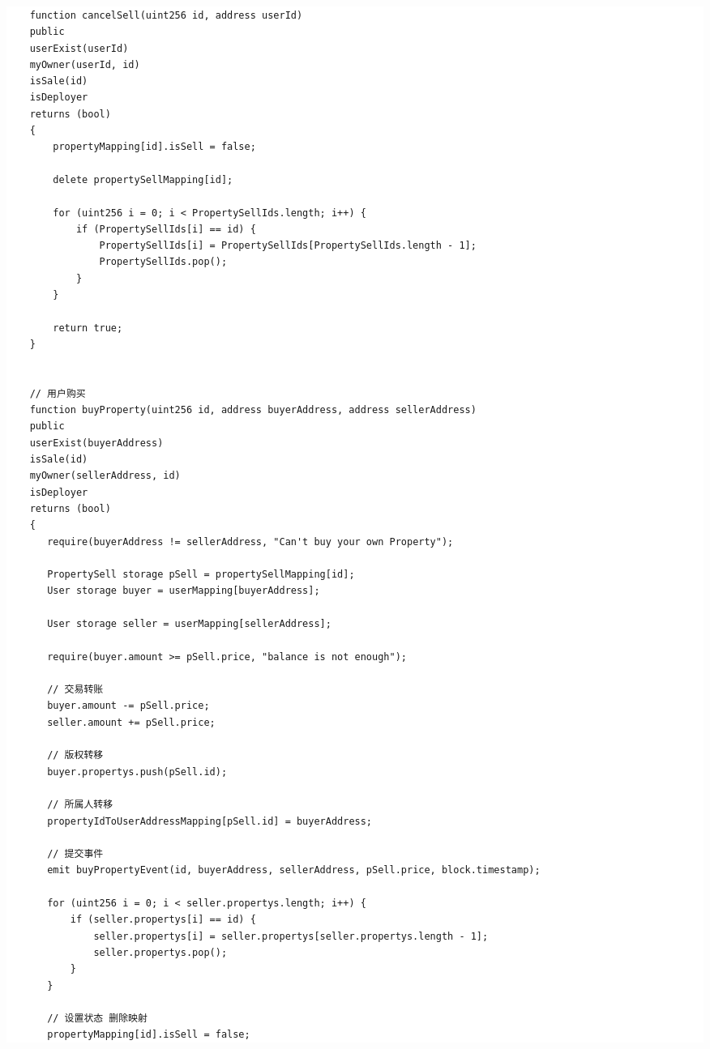```Solidity
    function cancelSell(uint256 id, address userId) 
    public
    userExist(userId)
    myOwner(userId, id)
    isSale(id)
    isDeployer
    returns (bool)
    {
        propertyMapping[id].isSell = false;
        
        delete propertySellMapping[id];
        
        for (uint256 i = 0; i < PropertySellIds.length; i++) {
            if (PropertySellIds[i] == id) {
                PropertySellIds[i] = PropertySellIds[PropertySellIds.length - 1];
                PropertySellIds.pop();
            }
        }
        
        return true;
    }
    
    
    // 用户购买
    function buyProperty(uint256 id, address buyerAddress, address sellerAddress) 
    public
    userExist(buyerAddress)
    isSale(id)
    myOwner(sellerAddress, id)
    isDeployer
    returns (bool)
    {
       require(buyerAddress != sellerAddress, "Can't buy your own Property");
        
       PropertySell storage pSell = propertySellMapping[id];
       User storage buyer = userMapping[buyerAddress];
       
       User storage seller = userMapping[sellerAddress];
       
       require(buyer.amount >= pSell.price, "balance is not enough");
       
       // 交易转账
       buyer.amount -= pSell.price;
       seller.amount += pSell.price;
       
       // 版权转移
       buyer.propertys.push(pSell.id);
       
       // 所属人转移
       propertyIdToUserAddressMapping[pSell.id] = buyerAddress;
       
       // 提交事件
       emit buyPropertyEvent(id, buyerAddress, sellerAddress, pSell.price, block.timestamp);
       
       for (uint256 i = 0; i < seller.propertys.length; i++) {
           if (seller.propertys[i] == id) {
               seller.propertys[i] = seller.propertys[seller.propertys.length - 1];
               seller.propertys.pop();
           }
       }
       
       // 设置状态 删除映射
       propertyMapping[id].isSell = false;
```
